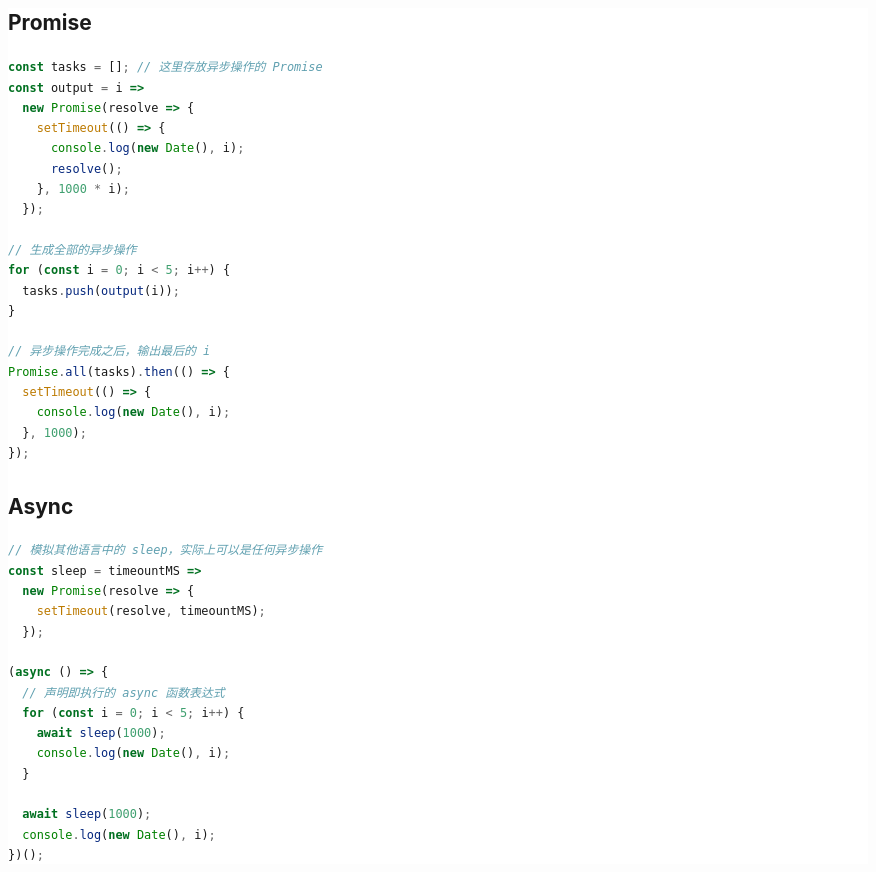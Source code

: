 ## Promise

```js
const tasks = []; // 这里存放异步操作的 Promise
const output = i =>
  new Promise(resolve => {
    setTimeout(() => {
      console.log(new Date(), i);
      resolve();
    }, 1000 * i);
  });

// 生成全部的异步操作
for (const i = 0; i < 5; i++) {
  tasks.push(output(i));
}

// 异步操作完成之后，输出最后的 i
Promise.all(tasks).then(() => {
  setTimeout(() => {
    console.log(new Date(), i);
  }, 1000);
});
```

## Async

```js
// 模拟其他语言中的 sleep，实际上可以是任何异步操作
const sleep = timeountMS =>
  new Promise(resolve => {
    setTimeout(resolve, timeountMS);
  });

(async () => {
  // 声明即执行的 async 函数表达式
  for (const i = 0; i < 5; i++) {
    await sleep(1000);
    console.log(new Date(), i);
  }

  await sleep(1000);
  console.log(new Date(), i);
})();
```
